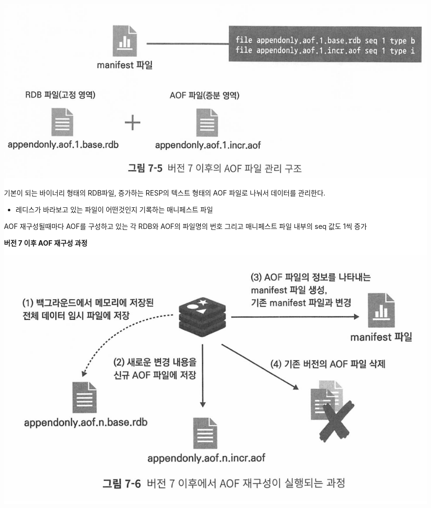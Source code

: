 ![image-20240505013342843](./images//image-20240505013342843.png)

기본이 되는 바이너리 형태의 RDB파일, 증가하는 RESP의 텍스트 형태의 AOF 파일로 나눠서 데이터를 관리한다.

* 레디스가 바라보고 있는 파일이 어떤것인지 기록하는 매니페스트 파일

AOF 재구성될때마다 AOF를 구성하고 있는 각 RDB와 AOF의 파일명의 번호 그리고 매니페스트 파일 내부의 seq 값도 1씩 증가

**버전 7 이후 AOF 재구성 과정**

![image-20240505013539563](./images//image-20240505013539563.png)
